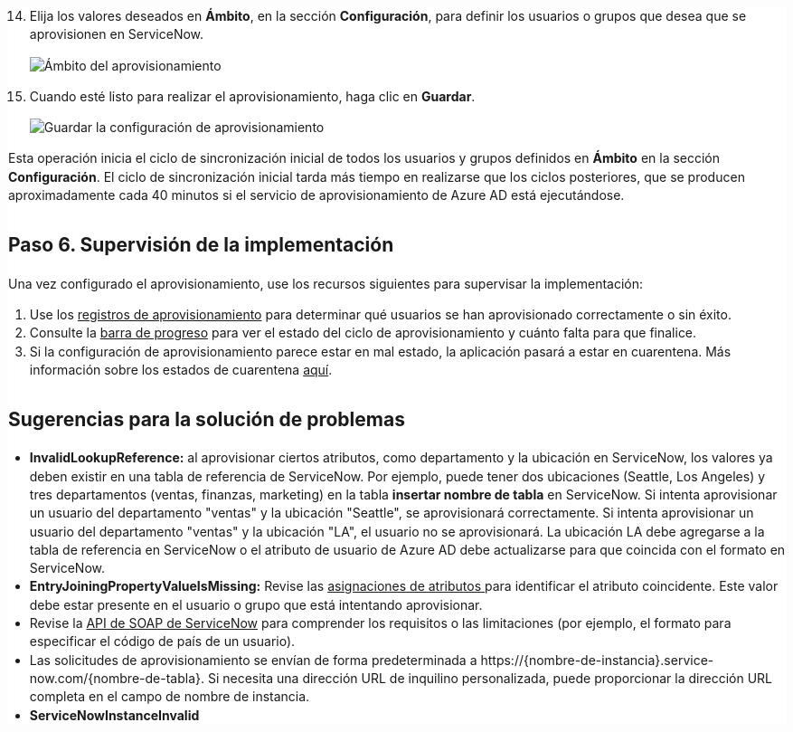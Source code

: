 14. Elija los valores deseados en **Ámbito**, en la sección **Configuración**, para definir los usuarios o grupos que desea que se aprovisionen en ServiceNow.

    ![Ámbito del aprovisionamiento](common/provisioning-scope.png)

15. Cuando esté listo para realizar el aprovisionamiento, haga clic en **Guardar**.

    ![Guardar la configuración de aprovisionamiento](common/provisioning-configuration-save.png)

Esta operación inicia el ciclo de sincronización inicial de todos los usuarios y grupos definidos en **Ámbito** en la sección **Configuración**. El ciclo de sincronización inicial tarda más tiempo en realizarse que los ciclos posteriores, que se producen aproximadamente cada 40 minutos si el servicio de aprovisionamiento de Azure AD está ejecutándose. 

## <a name="step-6-monitor-your-deployment"></a>Paso 6. Supervisión de la implementación
Una vez configurado el aprovisionamiento, use los recursos siguientes para supervisar la implementación:

1. Use los [registros de aprovisionamiento](https://docs.microsoft.com/azure/active-directory/reports-monitoring/concept-provisioning-logs) para determinar qué usuarios se han aprovisionado correctamente o sin éxito.
2. Consulte la [barra de progreso](https://docs.microsoft.com/azure/active-directory/app-provisioning/application-provisioning-when-will-provisioning-finish-specific-user) para ver el estado del ciclo de aprovisionamiento y cuánto falta para que finalice.
3. Si la configuración de aprovisionamiento parece estar en mal estado, la aplicación pasará a estar en cuarentena. Más información sobre los estados de cuarentena [aquí](https://docs.microsoft.com/azure/active-directory/manage-apps/application-provisioning-quarantine-status).  

## <a name="troubleshooting-tips"></a>Sugerencias para la solución de problemas
* **InvalidLookupReference:** al aprovisionar ciertos atributos, como departamento y la ubicación en ServiceNow, los valores ya deben existir en una tabla de referencia de ServiceNow. Por ejemplo, puede tener dos ubicaciones (Seattle, Los Angeles) y tres departamentos (ventas, finanzas, marketing) en la tabla **insertar nombre de tabla** en ServiceNow. Si intenta aprovisionar un usuario del departamento "ventas" y la ubicación "Seattle", se aprovisionará correctamente. Si intenta aprovisionar un usuario del departamento "ventas" y la ubicación "LA", el usuario no se aprovisionará. La ubicación LA debe agregarse a la tabla de referencia en ServiceNow o el atributo de usuario de Azure AD debe actualizarse para que coincida con el formato en ServiceNow. 
* **EntryJoiningPropertyValueIsMissing:** Revise las [asignaciones de atributos ](https://docs.microsoft.com/azure/active-directory/manage-apps/customize-application-attributes) para identificar el atributo coincidente. Este valor debe estar presente en el usuario o grupo que está intentando aprovisionar. 
* Revise la [API de SOAP de ServiceNow](https://docs.servicenow.com/bundle/newyork-application-development/page/integrate/web-services-apis/reference/r_DirectWebServiceAPIFunctions.html) para comprender los requisitos o las limitaciones (por ejemplo, el formato para especificar el código de país de un usuario).
* Las solicitudes de aprovisionamiento se envían de forma predeterminada a https://{nombre-de-instancia}.service-now.com/{nombre-de-tabla}. Si necesita una dirección URL de inquilino personalizada, puede proporcionar la dirección URL completa en el campo de nombre de instancia.
* **ServiceNowInstanceInvalid** 
  